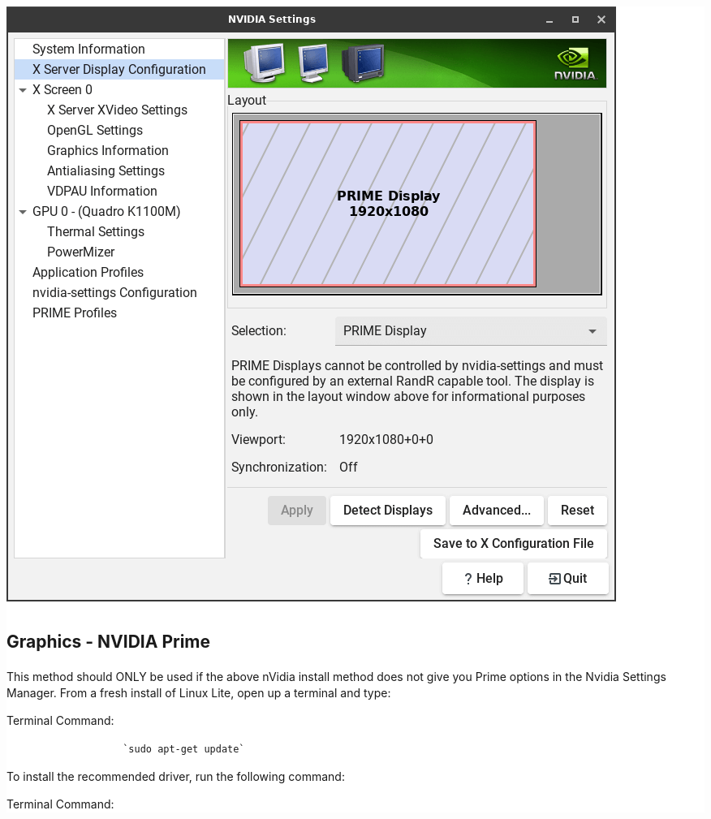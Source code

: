 ![](images/hardware/nvidia/nvidia6.png)



## Graphics - NVIDIA Prime

This method should ONLY be used if the above nVidia install method does not give you Prime options in the Nvidia Settings Manager. From a fresh install of Linux Lite, open up a terminal and type:

Terminal Command:

						`sudo apt-get update`

  

To install the recommended driver, run the following command:

Terminal Command:

